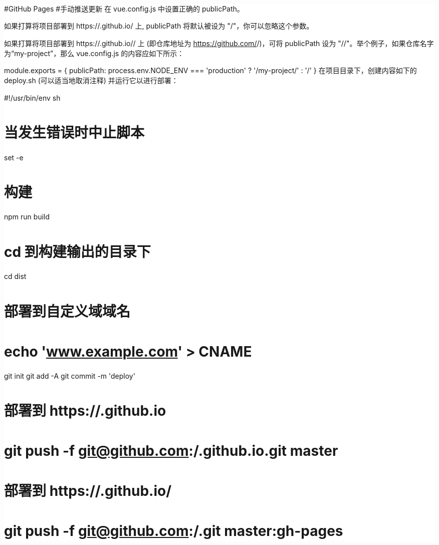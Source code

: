 #GitHub Pages
#手动推送更新
在 vue.config.js 中设置正确的 publicPath。

如果打算将项目部署到 https://<USERNAME>.github.io/ 上, publicPath 将默认被设为 "/"，你可以忽略这个参数。

如果打算将项目部署到 https://<USERNAME>.github.io/<REPO>/ 上 (即仓库地址为 https://github.com/<USERNAME>/<REPO>)，可将 publicPath 设为 "/<REPO>/"。举个例子，如果仓库名字为“my-project”，那么 vue.config.js 的内容应如下所示：

module.exports = {
  publicPath: process.env.NODE_ENV === 'production'
    ? '/my-project/'
    : '/'
}
在项目目录下，创建内容如下的 deploy.sh (可以适当地取消注释) 并运行它以进行部署：

#!/usr/bin/env sh

# 当发生错误时中止脚本
set -e

# 构建
npm run build

# cd 到构建输出的目录下 
cd dist

# 部署到自定义域域名
# echo 'www.example.com' > CNAME

git init
git add -A
git commit -m 'deploy'

# 部署到 https://<USERNAME>.github.io
# git push -f git@github.com:<USERNAME>/<USERNAME>.github.io.git master

# 部署到 https://<USERNAME>.github.io/<REPO>
# git push -f git@github.com:<USERNAME>/<REPO>.git master:gh-pages
